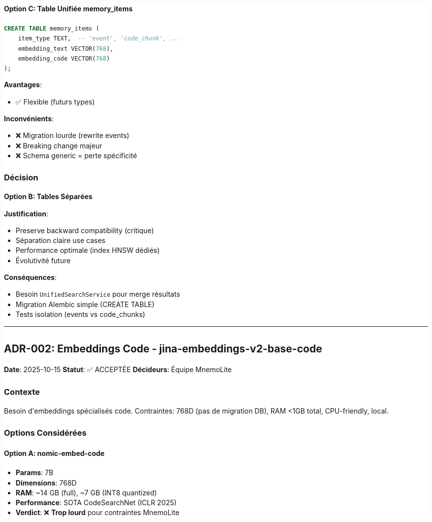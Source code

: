 #### Option C: Table Unifiée memory_items
```sql
CREATE TABLE memory_items (
    item_type TEXT,  -- 'event', 'code_chunk', ...
    embedding_text VECTOR(768),
    embedding_code VECTOR(768)
);
```

**Avantages**:
- ✅ Flexible (futurs types)

**Inconvénients**:
- ❌ Migration lourde (rewrite events)
- ❌ Breaking change majeur
- ❌ Schema generic = perte spécificité

### Décision

**Option B: Tables Séparées**

**Justification**:
- Preserve backward compatibility (critique)
- Séparation claire use cases
- Performance optimale (index HNSW dédiés)
- Évolutivité future

**Conséquences**:
- Besoin `UnifiedSearchService` pour merge résultats
- Migration Alembic simple (CREATE TABLE)
- Tests isolation (events vs code_chunks)

---

## ADR-002: Embeddings Code - jina-embeddings-v2-base-code

**Date**: 2025-10-15
**Statut**: ✅ ACCEPTÉE
**Décideurs**: Équipe MnemoLite

### Contexte

Besoin d'embeddings spécialisés code. Contraintes: 768D (pas de migration DB), RAM <1GB total, CPU-friendly, local.

### Options Considérées

#### Option A: nomic-embed-code
- **Params**: 7B
- **Dimensions**: 768D
- **RAM**: ~14 GB (full), ~7 GB (INT8 quantized)
- **Performance**: SOTA CodeSearchNet (ICLR 2025)
- **Verdict**: ❌ **Trop lourd** pour contraintes MnemoLite
